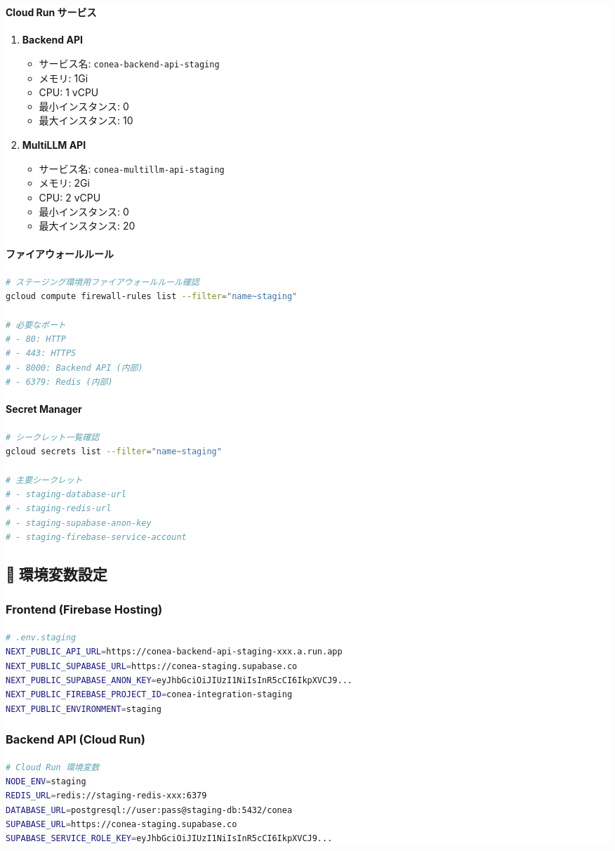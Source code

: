 #### Cloud Run サービス
1. **Backend API**
   - サービス名: `conea-backend-api-staging`
   - メモリ: 1Gi
   - CPU: 1 vCPU
   - 最小インスタンス: 0
   - 最大インスタンス: 10

2. **MultiLLM API**
   - サービス名: `conea-multillm-api-staging`
   - メモリ: 2Gi
   - CPU: 2 vCPU
   - 最小インスタンス: 0
   - 最大インスタンス: 20

#### ファイアウォールルール
```bash
# ステージング環境用ファイアウォールルール確認
gcloud compute firewall-rules list --filter="name~staging"

# 必要なポート
# - 80: HTTP
# - 443: HTTPS
# - 8000: Backend API (内部)
# - 6379: Redis (内部)
```

#### Secret Manager
```bash
# シークレット一覧確認
gcloud secrets list --filter="name~staging"

# 主要シークレット
# - staging-database-url
# - staging-redis-url
# - staging-supabase-anon-key
# - staging-firebase-service-account
```

## 🔧 環境変数設定

### Frontend (Firebase Hosting)
```bash
# .env.staging
NEXT_PUBLIC_API_URL=https://conea-backend-api-staging-xxx.a.run.app
NEXT_PUBLIC_SUPABASE_URL=https://conea-staging.supabase.co
NEXT_PUBLIC_SUPABASE_ANON_KEY=eyJhbGciOiJIUzI1NiIsInR5cCI6IkpXVCJ9...
NEXT_PUBLIC_FIREBASE_PROJECT_ID=conea-integration-staging
NEXT_PUBLIC_ENVIRONMENT=staging
```

### Backend API (Cloud Run)
```bash
# Cloud Run 環境変数
NODE_ENV=staging
REDIS_URL=redis://staging-redis-xxx:6379
DATABASE_URL=postgresql://user:pass@staging-db:5432/conea
SUPABASE_URL=https://conea-staging.supabase.co
SUPABASE_SERVICE_ROLE_KEY=eyJhbGciOiJIUzI1NiIsInR5cCI6IkpXVCJ9...
```
